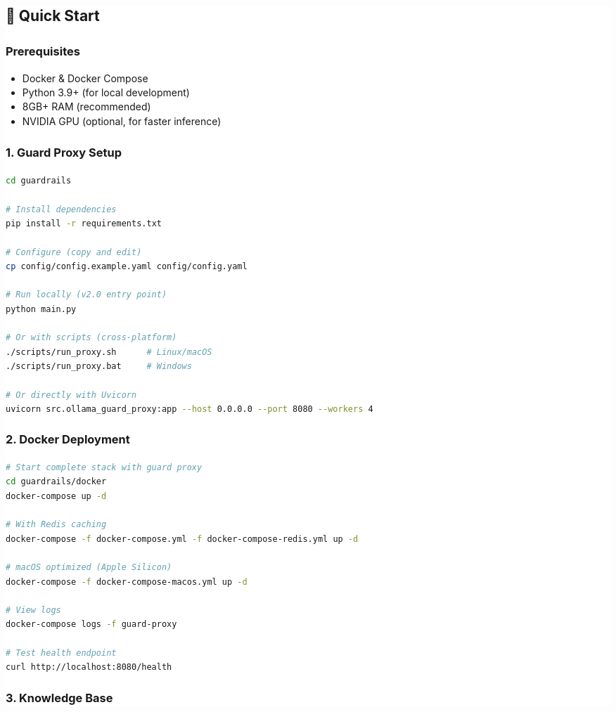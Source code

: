 ## 🚀 Quick Start

### Prerequisites

- Docker & Docker Compose
- Python 3.9+ (for local development)
- 8GB+ RAM (recommended)
- NVIDIA GPU (optional, for faster inference)

### 1. Guard Proxy Setup

```bash
cd guardrails

# Install dependencies
pip install -r requirements.txt

# Configure (copy and edit)
cp config/config.example.yaml config/config.yaml

# Run locally (v2.0 entry point)
python main.py

# Or with scripts (cross-platform)
./scripts/run_proxy.sh      # Linux/macOS
./scripts/run_proxy.bat     # Windows

# Or directly with Uvicorn
uvicorn src.ollama_guard_proxy:app --host 0.0.0.0 --port 8080 --workers 4
```

### 2. Docker Deployment

```bash
# Start complete stack with guard proxy
cd guardrails/docker
docker-compose up -d

# With Redis caching
docker-compose -f docker-compose.yml -f docker-compose-redis.yml up -d

# macOS optimized (Apple Silicon)
docker-compose -f docker-compose-macos.yml up -d

# View logs
docker-compose logs -f guard-proxy

# Test health endpoint
curl http://localhost:8080/health
```

### 3. Knowledge Base

